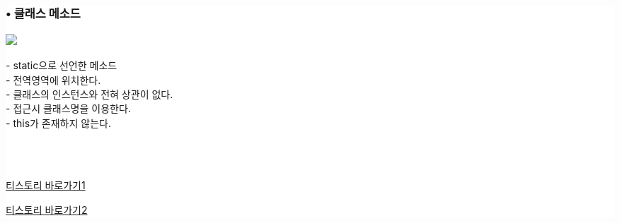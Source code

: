 ### • 클래스 메소드

<img src="https://img1.daumcdn.net/thumb/R1280x0/?scode=mtistory2&fname=https%3A%2F%2Fblog.kakaocdn.net%2Fdn%2FcL3euY%2FbtrTwz8RLoJ%2FPQAkkefb8fW43kx4iQJ2Zk%2Fimg.png" width="100%"/>

\- static으로 선언한 메소드<br>
\- 전역영역에 위치한다.<br>
\- 클래스의 인스턴스와 전혀 상관이 없다.<br>
\- 접근시 클래스명을 이용한다.<br>
\- this가 존재하지 않는다.

<br><br>

[티스토리 바로가기1](https://onelight-stay.tistory.com/676)<br>

[티스토리 바로가기2](https://onelight-stay.tistory.com/677)